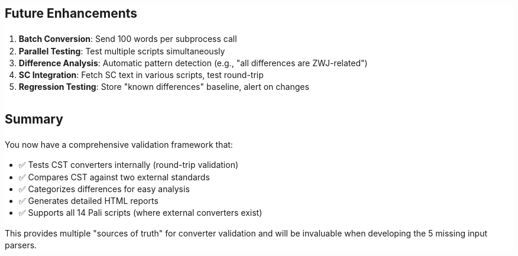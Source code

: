 ## Future Enhancements

1. **Batch Conversion**: Send 100 words per subprocess call
2. **Parallel Testing**: Test multiple scripts simultaneously
3. **Difference Analysis**: Automatic pattern detection (e.g., "all differences are ZWJ-related")
4. **SC Integration**: Fetch SC text in various scripts, test round-trip
5. **Regression Testing**: Store "known differences" baseline, alert on changes

## Summary

You now have a comprehensive validation framework that:
- ✅ Tests CST converters internally (round-trip validation)
- ✅ Compares CST against two external standards
- ✅ Categorizes differences for easy analysis
- ✅ Generates detailed HTML reports
- ✅ Supports all 14 Pali scripts (where external converters exist)

This provides multiple "sources of truth" for converter validation and will be invaluable when developing the 5 missing input parsers.

